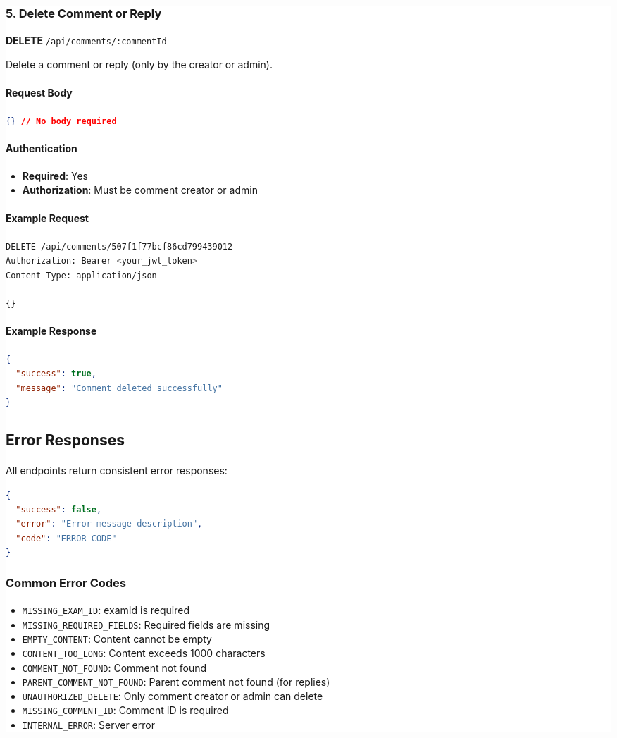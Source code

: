 ### 5. Delete Comment or Reply
**DELETE** `/api/comments/:commentId`

Delete a comment or reply (only by the creator or admin).

#### Request Body
```json
{} // No body required
```

#### Authentication
- **Required**: Yes
- **Authorization**: Must be comment creator or admin

#### Example Request
```bash
DELETE /api/comments/507f1f77bcf86cd799439012
Authorization: Bearer <your_jwt_token>
Content-Type: application/json

{}
```

#### Example Response
```json
{
  "success": true,
  "message": "Comment deleted successfully"
}
```

## Error Responses

All endpoints return consistent error responses:

```json
{
  "success": false,
  "error": "Error message description",
  "code": "ERROR_CODE"
}
```

### Common Error Codes
- `MISSING_EXAM_ID`: examId is required
- `MISSING_REQUIRED_FIELDS`: Required fields are missing
- `EMPTY_CONTENT`: Content cannot be empty
- `CONTENT_TOO_LONG`: Content exceeds 1000 characters
- `COMMENT_NOT_FOUND`: Comment not found
- `PARENT_COMMENT_NOT_FOUND`: Parent comment not found (for replies)
- `UNAUTHORIZED_DELETE`: Only comment creator or admin can delete
- `MISSING_COMMENT_ID`: Comment ID is required
- `INTERNAL_ERROR`: Server error
